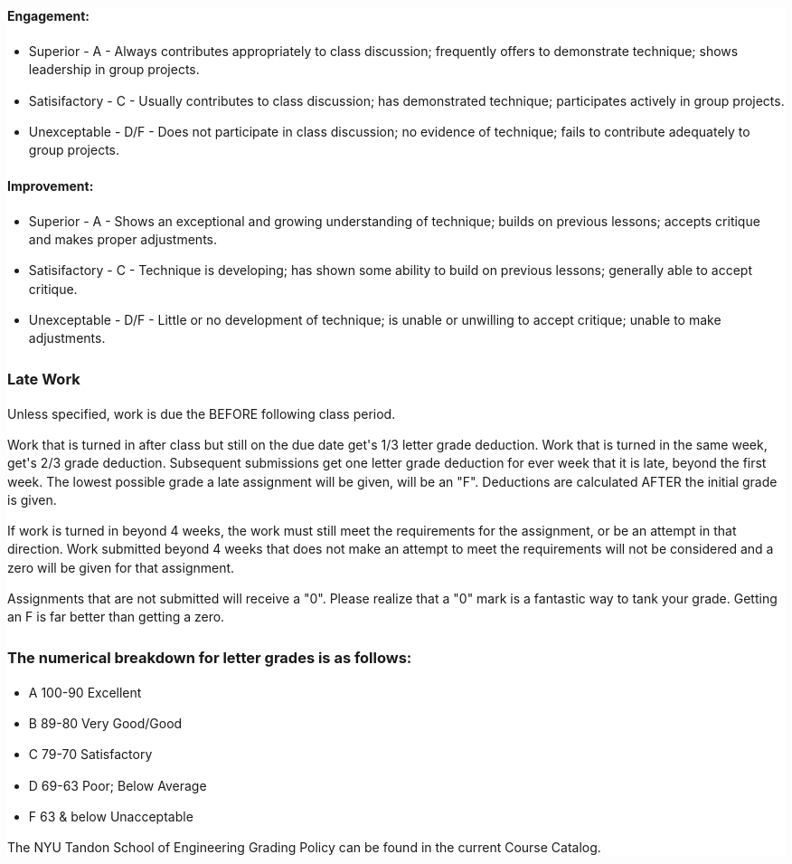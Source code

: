 

#### Engagement:

- Superior - A - Always contributes appropriately to class discussion; frequently offers to demonstrate technique; shows leadership in group projects.

- Satisifactory - C - Usually contributes to class discussion; has demonstrated technique; participates actively in group projects.

- Unexceptable - D/F - Does not participate in class discussion; no evidence of technique; fails to contribute adequately to group projects.



#### Improvement:

- Superior - A - Shows an exceptional and growing understanding of technique; builds on previous lessons; accepts critique and makes proper adjustments.

- Satisifactory - C - Technique is developing; has shown some ability to build on previous lessons; generally able to accept critique.

- Unexceptable - D/F - Little or no development of technique; is unable or unwilling to accept critique; unable to make adjustments.


### Late Work
Unless specified, work is due the BEFORE following class period.

Work that is turned in after class but still on the due date get's 1/3 letter grade deduction. Work that is turned in the same week, get's 2/3 grade deduction. Subsequent submissions get one letter grade deduction for ever week that it is late, beyond the first week. The lowest possible grade a late assignment will be given, will be an "F". Deductions are calculated AFTER the initial grade is given.

If work is turned in beyond 4 weeks, the work must still meet the requirements for the assignment, or be an attempt in that direction. Work submitted beyond 4 weeks that does not make an attempt to meet the requirements will not be considered and a zero will be given for that assignment.

Assignments that are not submitted will receive a "0". Please realize that a "0" mark is a fantastic way to tank your grade. Getting an F is far better than getting a zero.


### The numerical breakdown for letter grades is as follows:

- A	100-90		Excellent

- B	89-80		Very Good/Good

- C	79-70		Satisfactory

- D	69-63		Poor; Below Average

- F	63 & below	Unacceptable


The NYU Tandon School of Engineering Grading Policy can be found in the current Course Catalog.

